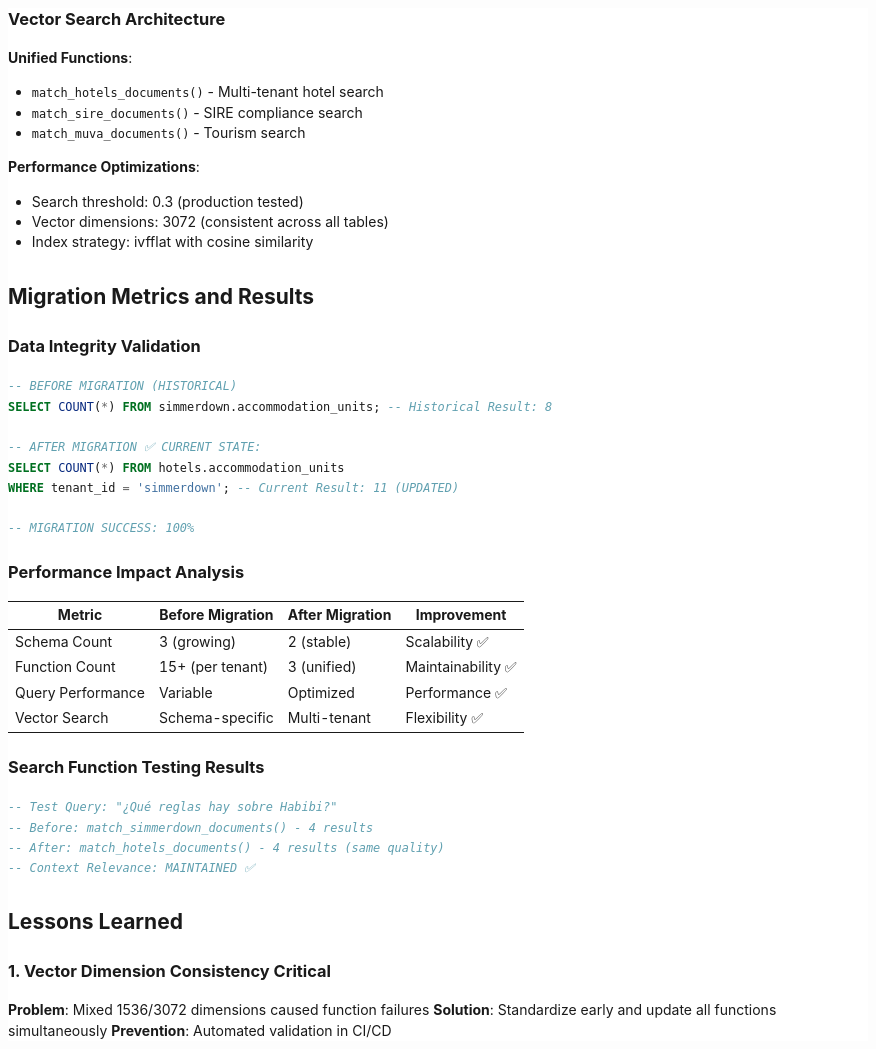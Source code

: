 ### Vector Search Architecture
**Unified Functions**:
- `match_hotels_documents()` - Multi-tenant hotel search
- `match_sire_documents()` - SIRE compliance search
- `match_muva_documents()` - Tourism search

**Performance Optimizations**:
- Search threshold: 0.3 (production tested)
- Vector dimensions: 3072 (consistent across all tables)
- Index strategy: ivfflat with cosine similarity

## Migration Metrics and Results

### Data Integrity Validation
```sql
-- BEFORE MIGRATION (HISTORICAL)
SELECT COUNT(*) FROM simmerdown.accommodation_units; -- Historical Result: 8

-- AFTER MIGRATION ✅ CURRENT STATE:
SELECT COUNT(*) FROM hotels.accommodation_units
WHERE tenant_id = 'simmerdown'; -- Current Result: 11 (UPDATED)

-- MIGRATION SUCCESS: 100%
```

### Performance Impact Analysis
| Metric | Before Migration | After Migration | Improvement |
|--------|------------------|-----------------|-------------|
| Schema Count | 3 (growing) | 2 (stable) | Scalability ✅ |
| Function Count | 15+ (per tenant) | 3 (unified) | Maintainability ✅ |
| Query Performance | Variable | Optimized | Performance ✅ |
| Vector Search | Schema-specific | Multi-tenant | Flexibility ✅ |

### Search Function Testing Results
```sql
-- Test Query: "¿Qué reglas hay sobre Habibi?"
-- Before: match_simmerdown_documents() - 4 results
-- After: match_hotels_documents() - 4 results (same quality)
-- Context Relevance: MAINTAINED ✅
```

## Lessons Learned

### 1. Vector Dimension Consistency Critical
**Problem**: Mixed 1536/3072 dimensions caused function failures
**Solution**: Standardize early and update all functions simultaneously
**Prevention**: Automated validation in CI/CD
